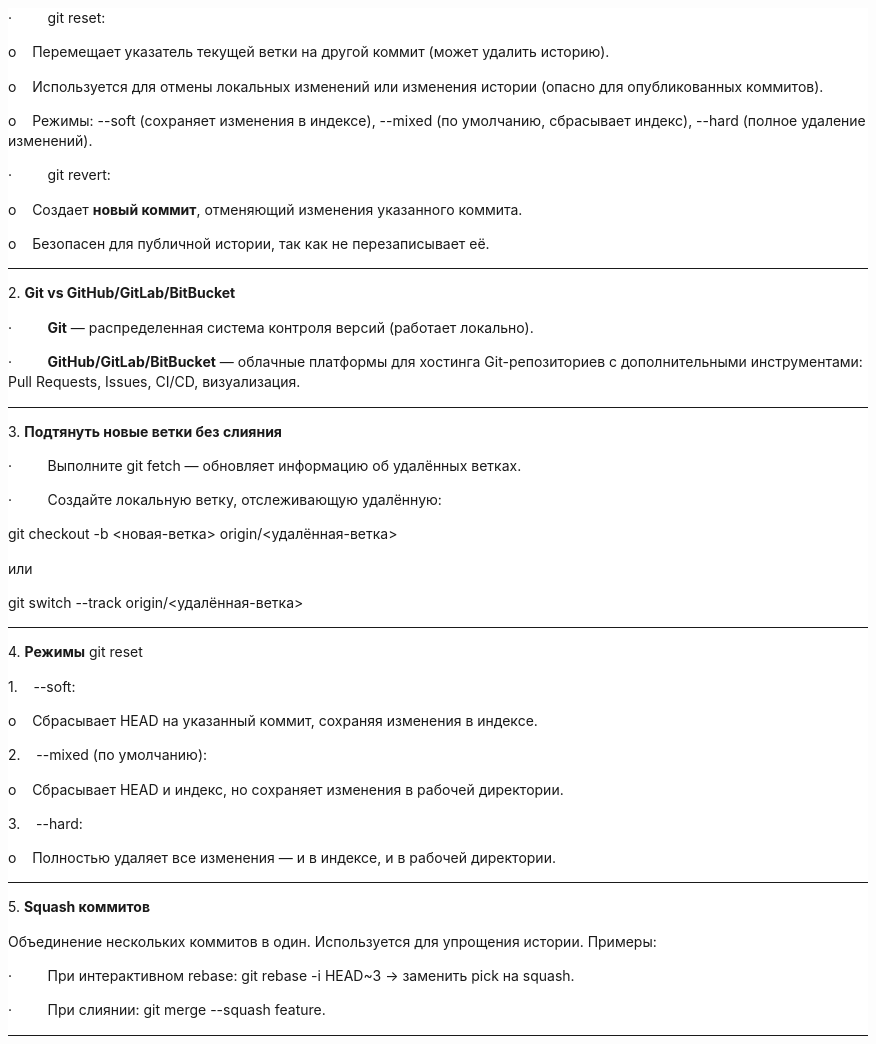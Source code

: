 ·         git reset:

o    Перемещает указатель текущей ветки на другой коммит (может удалить историю).

o    Используется для отмены локальных изменений или изменения истории (опасно для опубликованных коммитов).

o    Режимы: --soft (сохраняет изменения в индексе), --mixed (по умолчанию, сбрасывает индекс), --hard (полное удаление изменений).

·         git revert:

o    Создает **новый коммит**, отменяющий изменения указанного коммита.

o    Безопасен для публичной истории, так как не перезаписывает её.

---

2. **Git vs GitHub/GitLab/BitBucket**

·         **Git** — распределенная система контроля версий (работает локально).

·         **GitHub/GitLab/BitBucket** — облачные платформы для хостинга Git-репозиториев с дополнительными инструментами: Pull Requests, Issues, CI/CD, визуализация.

---

3. **Подтянуть новые ветки без слияния**

·         Выполните git fetch — обновляет информацию об удалённых ветках.

·         Создайте локальную ветку, отслеживающую удалённую:

git checkout -b <новая-ветка> origin/<удалённая-ветка>

или

git switch --track origin/<удалённая-ветка>

---

4. **Режимы** git reset

1.    --soft:

o    Сбрасывает HEAD на указанный коммит, сохраняя изменения в индексе.

2.    --mixed (по умолчанию):

o    Сбрасывает HEAD и индекс, но сохраняет изменения в рабочей директории.

3.    --hard:

o    Полностью удаляет все изменения — и в индексе, и в рабочей директории.

---

5. **Squash коммитов**

Объединение нескольких коммитов в один. Используется для упрощения истории. Примеры:

·         При интерактивном rebase: git rebase -i HEAD~3 → заменить pick на squash.

·         При слиянии: git merge --squash feature.

---